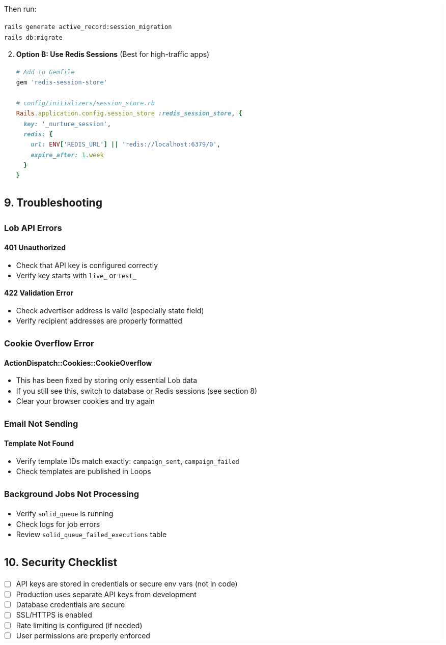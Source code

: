    Then run:
   ```bash
   rails generate active_record:session_migration
   rails db:migrate
   ```

2. **Option B: Use Redis Sessions** (Best for high-traffic apps)
   ```ruby
   # Add to Gemfile
   gem 'redis-session-store'
   
   # config/initializers/session_store.rb
   Rails.application.config.session_store :redis_session_store, {
     key: '_nurture_session',
     redis: {
       url: ENV['REDIS_URL'] || 'redis://localhost:6379/0',
       expire_after: 1.week
     }
   }
   ```

## 9. Troubleshooting

### Lob API Errors
**401 Unauthorized**
- Check that API key is configured correctly
- Verify key starts with `live_` or `test_`

**422 Validation Error**
- Check advertiser address is valid (especially state field)
- Verify recipient addresses are properly formatted

### Cookie Overflow Error
**ActionDispatch::Cookies::CookieOverflow**
- This has been fixed by storing only essential Lob data
- If you still see this, switch to database or Redis sessions (see section 8)
- Clear your browser cookies and try again

### Email Not Sending
**Template Not Found**
- Verify template IDs match exactly: `campaign_sent`, `campaign_failed`
- Check templates are published in Loops

### Background Jobs Not Processing
- Verify `solid_queue` is running
- Check logs for job errors
- Review `solid_queue_failed_executions` table

## 10. Security Checklist

- [ ] API keys are stored in credentials or secure env vars (not in code)
- [ ] Production uses separate API keys from development
- [ ] Database credentials are secure
- [ ] SSL/HTTPS is enabled
- [ ] Rate limiting is configured (if needed)
- [ ] User permissions are properly enforced
